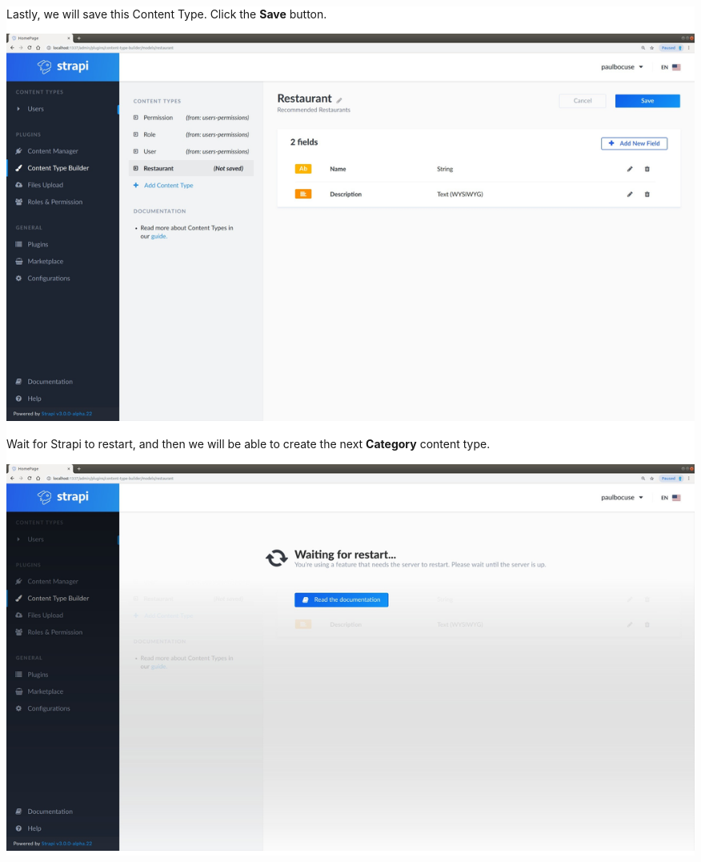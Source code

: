 Lastly, we will save this Content Type. Click the **Save** button.

![Save Restaurant Content Type](../assets/quick-start-detailed/saveRestaurantContentType.jpg 'Save Restaurant Content Type')

Wait for Strapi to restart, and then we will be able to create the next **Category** content type.

![Wait for Strapi Restart](../assets/quick-start-detailed/waitForRestart.jpg 'Wait for Strapi Restart')
